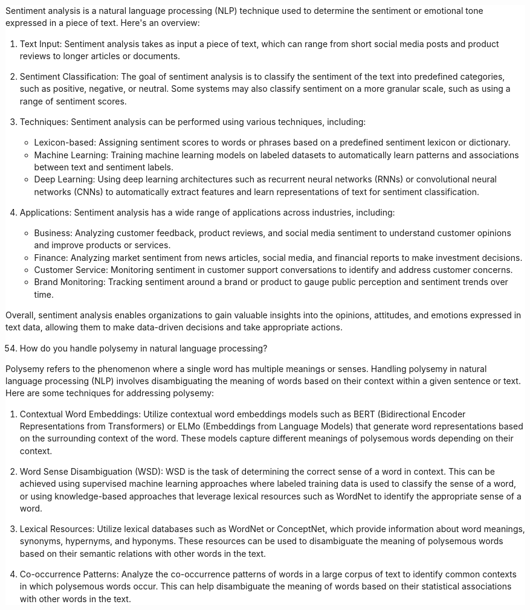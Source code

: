 Sentiment analysis is a natural language processing (NLP) technique used to determine the sentiment or emotional tone expressed in a piece of text. Here's an overview:

1. Text Input: Sentiment analysis takes as input a piece of text, which can range from short social media posts and product reviews to longer articles or documents.

2. Sentiment Classification: The goal of sentiment analysis is to classify the sentiment of the text into predefined categories, such as positive, negative, or neutral. Some systems may also classify sentiment on a more granular scale, such as using a range of sentiment scores.

3. Techniques: Sentiment analysis can be performed using various techniques, including:
   - Lexicon-based: Assigning sentiment scores to words or phrases based on a predefined sentiment lexicon or dictionary.
   - Machine Learning: Training machine learning models on labeled datasets to automatically learn patterns and associations between text and sentiment labels.
   - Deep Learning: Using deep learning architectures such as recurrent neural networks (RNNs) or convolutional neural networks (CNNs) to automatically extract features and learn representations of text for sentiment classification.

4. Applications: Sentiment analysis has a wide range of applications across industries, including:
   - Business: Analyzing customer feedback, product reviews, and social media sentiment to understand customer opinions and improve products or services.
   - Finance: Analyzing market sentiment from news articles, social media, and financial reports to make investment decisions.
   - Customer Service: Monitoring sentiment in customer support conversations to identify and address customer concerns.
   - Brand Monitoring: Tracking sentiment around a brand or product to gauge public perception and sentiment trends over time.

Overall, sentiment analysis enables organizations to gain valuable insights into the opinions, attitudes, and emotions expressed in text data, allowing them to make data-driven decisions and take appropriate actions.

54. How do you handle polysemy in natural language processing?

Polysemy refers to the phenomenon where a single word has multiple meanings or senses. Handling polysemy in natural language processing (NLP) involves disambiguating the meaning of words based on their context within a given sentence or text. Here are some techniques for addressing polysemy:

1. Contextual Word Embeddings: Utilize contextual word embeddings models such as BERT (Bidirectional Encoder Representations from Transformers) or ELMo (Embeddings from Language Models) that generate word representations based on the surrounding context of the word. These models capture different meanings of polysemous words depending on their context.

2. Word Sense Disambiguation (WSD): WSD is the task of determining the correct sense of a word in context. This can be achieved using supervised machine learning approaches where labeled training data is used to classify the sense of a word, or using knowledge-based approaches that leverage lexical resources such as WordNet to identify the appropriate sense of a word.

3. Lexical Resources: Utilize lexical databases such as WordNet or ConceptNet, which provide information about word meanings, synonyms, hypernyms, and hyponyms. These resources can be used to disambiguate the meaning of polysemous words based on their semantic relations with other words in the text.

4. Co-occurrence Patterns: Analyze the co-occurrence patterns of words in a large corpus of text to identify common contexts in which polysemous words occur. This can help disambiguate the meaning of words based on their statistical associations with other words in the text.
